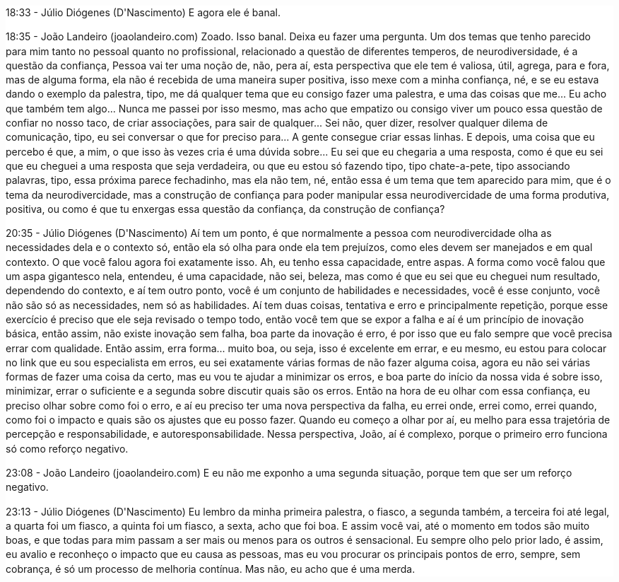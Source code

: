 18:33 - Júlio Diógenes (D'Nascimento)
  E agora ele é banal.

18:35 - João Landeiro (joaolandeiro.com)
  Zoado. Isso banal. Deixa eu fazer uma pergunta. Um dos temas que tenho parecido para mim tanto no pessoal quanto no profissional, relacionado a questão de diferentes temperos, de neurodiversidade, é a questão da confiança,  Pessoa vai ter uma noção de, não, pera aí, esta perspectiva que ele tem é valiosa, útil, agrega, para e fora, mas de alguma forma, ela não é recebida de uma maneira super positiva, isso mexe com a minha confiança, né, e se eu estava dando o exemplo da palestra, tipo, me dá qualquer tema que eu consigo fazer uma palestra, e uma das coisas que me...  Eu acho que também tem algo... Nunca me passei por isso mesmo, mas acho que empatizo ou consigo viver um pouco essa questão de confiar no nosso taco, de criar associações, para sair de qualquer...  Sei não, quer dizer, resolver qualquer dilema de comunicação, tipo, eu sei conversar o que for preciso para... A gente consegue criar essas linhas.  E depois, uma coisa que eu percebo é que, a mim, o que isso às vezes cria é uma dúvida sobre...  Eu sei que eu chegaria a uma resposta, como é que eu sei que eu cheguei a uma resposta que seja verdadeira, ou que eu estou só fazendo tipo, tipo chate-a-pete, tipo associando palavras, tipo, essa próxima parece fechadinho, mas ela não tem, né, então essa é um tema que tem aparecido para mim, que é o tema da neurodivercidade, mas a construção de confiança para poder manipular essa neurodivercidade de uma forma produtiva, positiva, ou como é que tu enxergas essa questão da confiança, da construção de confiança?

20:35 - Júlio Diógenes (D'Nascimento)
  Aí tem um ponto, é que normalmente a pessoa com neurodivercidade olha as necessidades dela e o contexto só, então ela só olha para onde ela tem prejuízos, como eles devem ser manejados e em qual contexto.  O que você falou agora foi exatamente isso. Ah, eu tenho essa capacidade, entre aspas. A forma como você falou que um aspa gigantesco nela, entendeu, é uma capacidade, não sei, beleza, mas como é que eu sei que eu cheguei num resultado, dependendo do contexto, e aí tem outro ponto, você é um conjunto de habilidades e necessidades, você é esse conjunto, você não são só as necessidades, nem só as habilidades.  Aí tem duas coisas, tentativa e erro e principalmente repetição, porque esse exercício é preciso que ele seja revisado o tempo todo, então você tem que se expor a falha e aí é um princípio de inovação básica, então assim, não existe inovação sem falha, boa parte da inovação é erro, é por isso que eu falo sempre que você precisa errar com qualidade.  Então assim, erra forma... muito boa, ou seja, isso é excelente em errar, e eu mesmo, eu estou para colocar no link que eu sou especialista em erros, eu sei exatamente várias formas de não fazer alguma coisa, agora eu não sei várias formas de fazer uma coisa da certo, mas eu vou te ajudar a minimizar os erros, e boa parte do início da nossa vida é sobre isso, minimizar, errar o suficiente e a segunda sobre discutir quais são os erros.  Então na hora de eu olhar com essa confiança, eu preciso olhar sobre como foi o erro, e aí eu preciso ter uma nova perspectiva da falha, eu errei onde, errei como, errei quando, como foi o impacto e quais são os ajustes que eu posso fazer.  Quando eu começo a olhar por aí, eu melho para essa trajetória de percepção e responsabilidade, e autoresponsabilidade. Nessa perspectiva, João, aí é complexo, porque o primeiro erro funciona só como reforço negativo.

23:08 - João Landeiro (joaolandeiro.com)
  E eu não me exponho a uma segunda situação, porque tem que ser um reforço negativo.

23:13 - Júlio Diógenes (D'Nascimento)
  Eu lembro da minha primeira palestra, o fiasco, a segunda também, a terceira foi até legal, a quarta foi um fiasco, a quinta foi um fiasco, a sexta, acho que foi boa.  E assim você vai, até o momento em todos são muito boas, e que todas para mim passam a ser mais ou menos para os outros é sensacional.  Eu sempre olho pelo prior lado, é assim, eu avalio e reconheço o impacto que eu causa as pessoas, mas eu vou procurar os principais pontos de erro, sempre, sem cobrança, é só um processo de melhoria contínua.  Mas não, eu acho que é uma merda.
